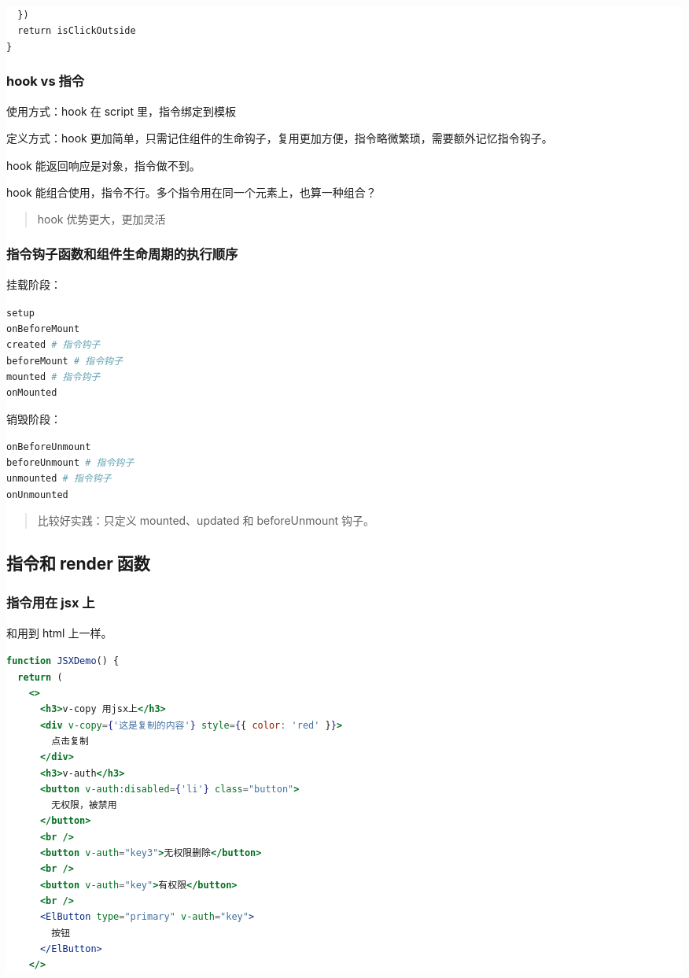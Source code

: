 ```js{6,19}
  })
  return isClickOutside
}
```

### hook vs 指令

使用方式：hook 在 script 里，指令绑定到模板

定义方式：hook 更加简单，只需记住组件的生命钩子，复用更加方便，指令略微繁琐，需要额外记忆指令钩子。

hook 能返回响应是对象，指令做不到。

hook 能组合使用，指令不行。多个指令用在同一个元素上，也算一种组合？

> hook 优势更大，更加灵活

### 指令钩子函数和组件生命周期的执行顺序

挂载阶段：

```bash
setup
onBeforeMount
created # 指令钩子
beforeMount # 指令钩子
mounted # 指令钩子
onMounted
```

销毁阶段：

```bash
onBeforeUnmount
beforeUnmount # 指令钩子
unmounted # 指令钩子
onUnmounted
```

> 比较好实践：只定义 mounted、updated 和 beforeUnmount 钩子。

## 指令和 render 函数

### 指令用在 jsx 上

和用到 html 上一样。

```jsx
function JSXDemo() {
  return (
    <>
      <h3>v-copy 用jsx上</h3>
      <div v-copy={'这是复制的内容'} style={{ color: 'red' }}>
        点击复制
      </div>
      <h3>v-auth</h3>
      <button v-auth:disabled={'li'} class="button">
        无权限，被禁用
      </button>
      <br />
      <button v-auth="key3">无权限删除</button>
      <br />
      <button v-auth="key">有权限</button>
      <br />
      <ElButton type="primary" v-auth="key">
        按钮
      </ElButton>
    </>
```